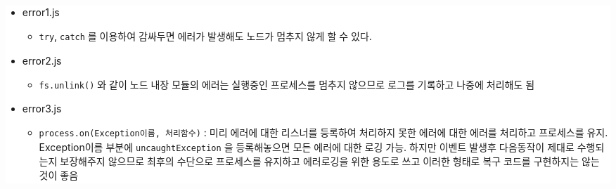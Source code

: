 - error1.js
  - `try`, `catch` 를 이용하여 감싸두면 에러가 발생해도 노드가 멈추지 않게 할 수 있다.
  
- error2.js
  - `fs.unlink()` 와 같이 노드 내장 모듈의 에러는 실행중인 프로세스를 멈추지 않으므로 로그를 기록하고 나중에 처리해도 됨

- error3.js
  - `process.on(Exception이름, 처리함수)` : 미리 에러에 대한 리스너를 등록하여 처리하지 못한 에러에 대한 에러를 처리하고 프로세스를 유지. Exception이름 부분에 `uncaughtException` 을 등록해놓으면 모든 에러에 대한 로깅 가능. 하지만 이벤트 발생후 다음동작이 제대로 수행되는지 보장해주지 않으므로 최후의 수단으로 프로세스를 유지하고 에러로깅을 위한 용도로 쓰고 이러한 형태로 복구 코드를 구현하지는 않는 것이 좋음
